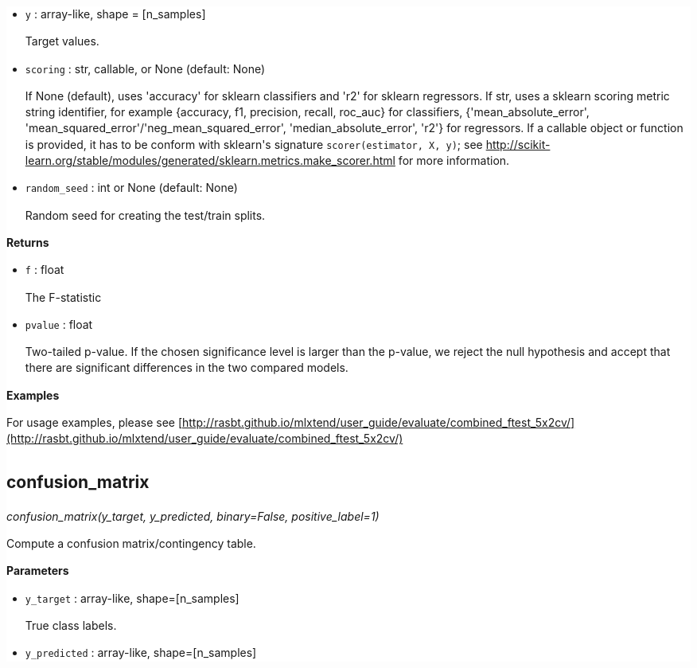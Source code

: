 
- `y` : array-like, shape = [n_samples]

    Target values.


- `scoring` : str, callable, or None (default: None)

    If None (default), uses 'accuracy' for sklearn classifiers
    and 'r2' for sklearn regressors.
    If str, uses a sklearn scoring metric string identifier, for example
    {accuracy, f1, precision, recall, roc_auc} for classifiers,
    {'mean_absolute_error', 'mean_squared_error'/'neg_mean_squared_error',
    'median_absolute_error', 'r2'} for regressors.
    If a callable object or function is provided, it has to be conform with
    sklearn's signature ``scorer(estimator, X, y)``; see
    http://scikit-learn.org/stable/modules/generated/sklearn.metrics.make_scorer.html
    for more information.


- `random_seed` : int or None (default: None)

    Random seed for creating the test/train splits.

**Returns**

- `f` : float

    The F-statistic


- `pvalue` : float

    Two-tailed p-value.
    If the chosen significance level is larger
    than the p-value, we reject the null hypothesis
    and accept that there are significant differences
    in the two compared models.

**Examples**

For usage examples, please see
    [http://rasbt.github.io/mlxtend/user_guide/evaluate/combined_ftest_5x2cv/](http://rasbt.github.io/mlxtend/user_guide/evaluate/combined_ftest_5x2cv/)




## confusion_matrix

*confusion_matrix(y_target, y_predicted, binary=False, positive_label=1)*

Compute a confusion matrix/contingency table.

**Parameters**

- `y_target` : array-like, shape=[n_samples]

    True class labels.

- `y_predicted` : array-like, shape=[n_samples]
